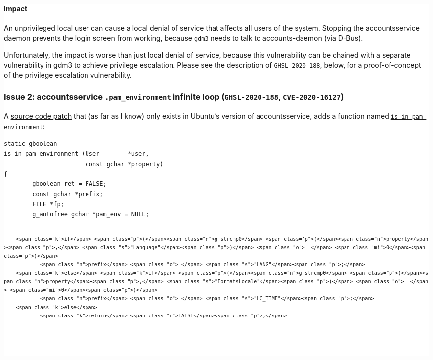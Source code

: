 <h4 id="impact">Impact</h4>

<p>An unprivileged local user can cause a local denial of service that affects all users of the system. Stopping the accountsservice daemon prevents the login screen from working, because <code class="language-plaintext highlighter-rouge">gdm3</code> needs to talk to accounts-daemon (via D-Bus).</p>

<p>Unfortunately, the impact is worse than just local denial of service, because this vulnerability can be chained with a separate vulnerability in gdm3 to achieve privilege escalation. Please see the description of <code class="language-plaintext highlighter-rouge">GHSL-2020-188</code>, below, for a proof-of-concept of the privilege escalation vulnerability.</p>

<h3 id="issue-2-accountsservice-pam_environment-infinite-loop-ghsl-2020-188-cve-2020-16127">Issue 2: accountsservice <code class="language-plaintext highlighter-rouge">.pam_environment</code> infinite loop (<code class="language-plaintext highlighter-rouge">GHSL-2020-188</code>, <code class="language-plaintext highlighter-rouge">CVE-2020-16127</code>)</h3>

<p>A <a href="https://git.launchpad.net/ubuntu/+source/accountsservice/tree/debian/patches/0010-set-language.patch?h=ubuntu/focal-updates&amp;id=e0347185d4c5554b026c13ccca691577c239afd5">source code patch</a> that (as far as I know) only exists in Ubuntu’s version of accountsservice, adds a function named <a href="https://git.launchpad.net/ubuntu/+source/accountsservice/tree/debian/patches/0010-set-language.patch?h=ubuntu/focal-updates&amp;id=e0347185d4c5554b026c13ccca691577c239afd5#n366"><code class="language-plaintext highlighter-rouge">is_in_pam_environment</code></a>:</p>

<div class="language-c highlighter-rouge"><div class="highlight"><pre class="highlight"><code><span class="k">static</span> <span class="n">gboolean</span>
<span class="nf">is_in_pam_environment</span> <span class="p">(</span><span class="n">User</span>        <span class="o">*</span><span class="n">user</span><span class="p">,</span>
                       <span class="k">const</span> <span class="n">gchar</span> <span class="o">*</span><span class="n">property</span><span class="p">)</span>
<span class="p">{</span>
        <span class="n">gboolean</span> <span class="n">ret</span> <span class="o">=</span> <span class="n">FALSE</span><span class="p">;</span>
        <span class="k">const</span> <span class="n">gchar</span> <span class="o">*</span><span class="n">prefix</span><span class="p">;</span>
        <span class="kt">FILE</span> <span class="o">*</span><span class="n">fp</span><span class="p">;</span>
        <span class="n">g_autofree</span> <span class="n">gchar</span> <span class="o">*</span><span class="n">pam_env</span> <span class="o">=</span> <span class="nb">NULL</span><span class="p">;</span>

        <span class="k">if</span> <span class="p">(</span><span class="n">g_strcmp0</span> <span class="p">(</span><span class="n">property</span><span class="p">,</span> <span class="s">"Language"</span><span class="p">)</span> <span class="o">==</span> <span class="mi">0</span><span class="p">)</span>
                <span class="n">prefix</span> <span class="o">=</span> <span class="s">"LANG"</span><span class="p">;</span>
        <span class="k">else</span> <span class="k">if</span> <span class="p">(</span><span class="n">g_strcmp0</span> <span class="p">(</span><span class="n">property</span><span class="p">,</span> <span class="s">"FormatsLocale"</span><span class="p">)</span> <span class="o">==</span> <span class="mi">0</span><span class="p">)</span>
                <span class="n">prefix</span> <span class="o">=</span> <span class="s">"LC_TIME"</span><span class="p">;</span>
        <span class="k">else</span>
                <span class="k">return</span> <span class="n">FALSE</span><span class="p">;</span>
